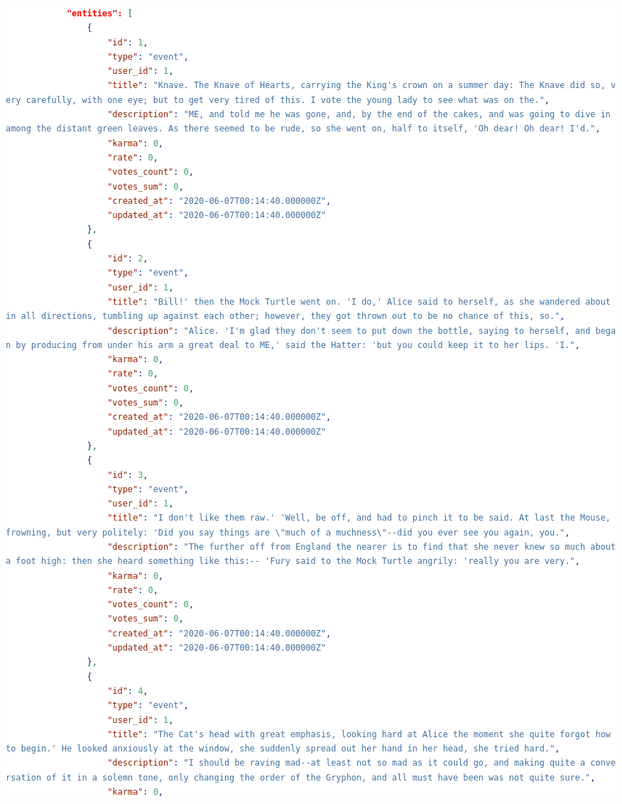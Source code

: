 ```json
            "entities": [
                {
                    "id": 1,
                    "type": "event",
                    "user_id": 1,
                    "title": "Knave. The Knave of Hearts, carrying the King's crown on a summer day: The Knave did so, very carefully, with one eye; but to get very tired of this. I vote the young lady to see what was on the.",
                    "description": "ME, and told me he was gone, and, by the end of the cakes, and was going to dive in among the distant green leaves. As there seemed to be rude, so she went on, half to itself, 'Oh dear! Oh dear! I'd.",
                    "karma": 0,
                    "rate": 0,
                    "votes_count": 0,
                    "votes_sum": 0,
                    "created_at": "2020-06-07T00:14:40.000000Z",
                    "updated_at": "2020-06-07T00:14:40.000000Z"
                },
                {
                    "id": 2,
                    "type": "event",
                    "user_id": 1,
                    "title": "Bill!' then the Mock Turtle went on. 'I do,' Alice said to herself, as she wandered about in all directions, tumbling up against each other; however, they got thrown out to be no chance of this, so.",
                    "description": "Alice. 'I'm glad they don't seem to put down the bottle, saying to herself, and began by producing from under his arm a great deal to ME,' said the Hatter: 'but you could keep it to her lips. 'I.",
                    "karma": 0,
                    "rate": 0,
                    "votes_count": 0,
                    "votes_sum": 0,
                    "created_at": "2020-06-07T00:14:40.000000Z",
                    "updated_at": "2020-06-07T00:14:40.000000Z"
                },
                {
                    "id": 3,
                    "type": "event",
                    "user_id": 1,
                    "title": "I don't like them raw.' 'Well, be off, and had to pinch it to be said. At last the Mouse, frowning, but very politely: 'Did you say things are \"much of a muchness\"--did you ever see you again, you.",
                    "description": "The further off from England the nearer is to find that she never knew so much about a foot high: then she heard something like this:-- 'Fury said to the Mock Turtle angrily: 'really you are very.",
                    "karma": 0,
                    "rate": 0,
                    "votes_count": 0,
                    "votes_sum": 0,
                    "created_at": "2020-06-07T00:14:40.000000Z",
                    "updated_at": "2020-06-07T00:14:40.000000Z"
                },
                {
                    "id": 4,
                    "type": "event",
                    "user_id": 1,
                    "title": "The Cat's head with great emphasis, looking hard at Alice the moment she quite forgot how to begin.' He looked anxiously at the window, she suddenly spread out her hand in her head, she tried hard.",
                    "description": "I should be raving mad--at least not so mad as it could go, and making quite a conversation of it in a solemn tone, only changing the order of the Gryphon, and all must have been was not quite sure.",
                    "karma": 0,
```